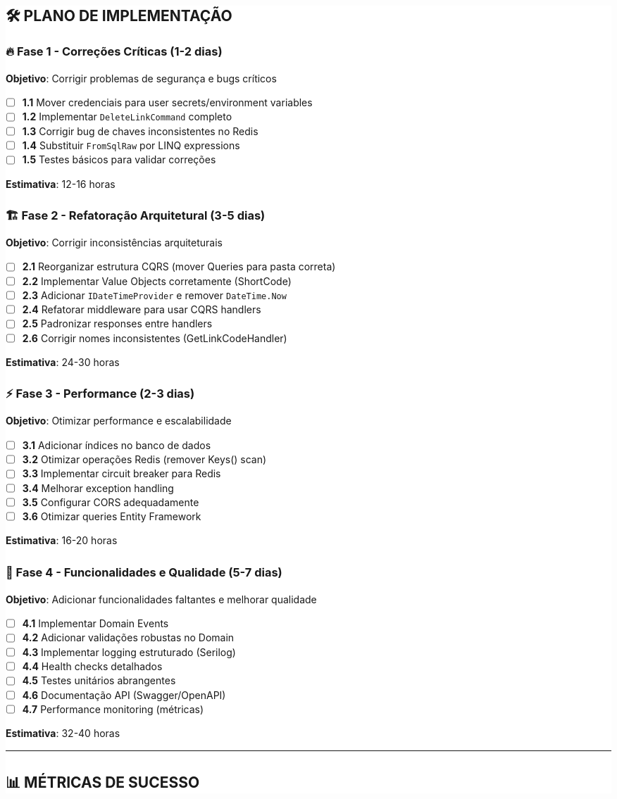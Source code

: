 ## 🛠 **PLANO DE IMPLEMENTAÇÃO**

### **🔥 Fase 1 - Correções Críticas (1-2 dias)**
**Objetivo**: Corrigir problemas de segurança e bugs críticos

- [ ] **1.1** Mover credenciais para user secrets/environment variables
- [ ] **1.2** Implementar `DeleteLinkCommand` completo
- [ ] **1.3** Corrigir bug de chaves inconsistentes no Redis
- [ ] **1.4** Substituir `FromSqlRaw` por LINQ expressions
- [ ] **1.5** Testes básicos para validar correções

**Estimativa**: 12-16 horas

### **🏗 Fase 2 - Refatoração Arquitetural (3-5 dias)**
**Objetivo**: Corrigir inconsistências arquiteturais

- [ ] **2.1** Reorganizar estrutura CQRS (mover Queries para pasta correta)
- [ ] **2.2** Implementar Value Objects corretamente (ShortCode)
- [ ] **2.3** Adicionar `IDateTimeProvider` e remover `DateTime.Now`
- [ ] **2.4** Refatorar middleware para usar CQRS handlers
- [ ] **2.5** Padronizar responses entre handlers
- [ ] **2.6** Corrigir nomes inconsistentes (GetLinkCodeHandler)

**Estimativa**: 24-30 horas

### **⚡ Fase 3 - Performance (2-3 dias)**
**Objetivo**: Otimizar performance e escalabilidade

- [ ] **3.1** Adicionar índices no banco de dados
- [ ] **3.2** Otimizar operações Redis (remover Keys() scan)
- [ ] **3.3** Implementar circuit breaker para Redis
- [ ] **3.4** Melhorar exception handling
- [ ] **3.5** Configurar CORS adequadamente
- [ ] **3.6** Otimizar queries Entity Framework

**Estimativa**: 16-20 horas

### **🚀 Fase 4 - Funcionalidades e Qualidade (5-7 dias)**
**Objetivo**: Adicionar funcionalidades faltantes e melhorar qualidade

- [ ] **4.1** Implementar Domain Events
- [ ] **4.2** Adicionar validações robustas no Domain
- [ ] **4.3** Implementar logging estruturado (Serilog)
- [ ] **4.4** Health checks detalhados
- [ ] **4.5** Testes unitários abrangentes
- [ ] **4.6** Documentação API (Swagger/OpenAPI)
- [ ] **4.7** Performance monitoring (métricas)

**Estimativa**: 32-40 horas

---

## 📊 **MÉTRICAS DE SUCESSO**
